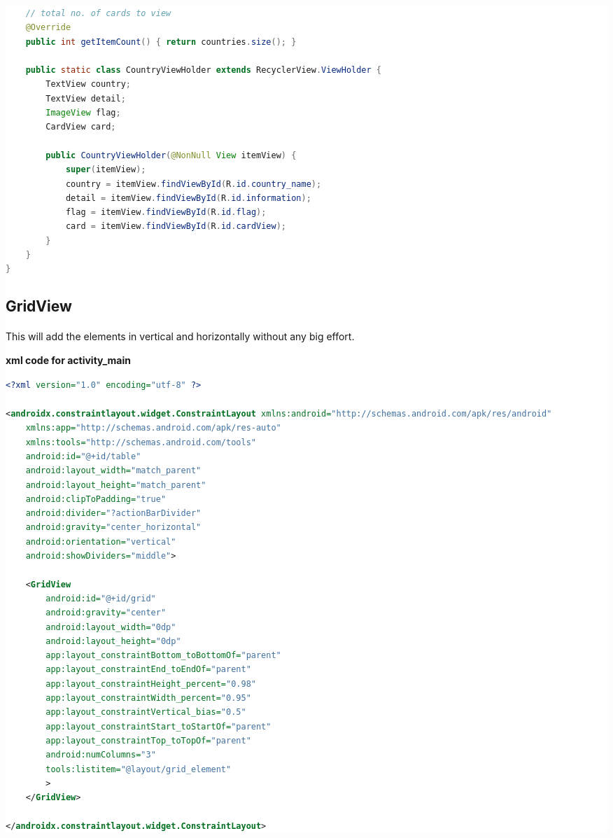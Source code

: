 ```java
    // total no. of cards to view
    @Override
    public int getItemCount() { return countries.size(); }

    public static class CountryViewHolder extends RecyclerView.ViewHolder {
        TextView country;
        TextView detail;
        ImageView flag;
        CardView card;

        public CountryViewHolder(@NonNull View itemView) {
            super(itemView);
            country = itemView.findViewById(R.id.country_name);
            detail = itemView.findViewById(R.id.information);
            flag = itemView.findViewById(R.id.flag);
            card = itemView.findViewById(R.id.cardView);
        }
    }
}
```



## GridView

This will add the elements in vertical and horizontally without any big effort. 

**xml code for activity_main**

```xml
<?xml version="1.0" encoding="utf-8" ?>

<androidx.constraintlayout.widget.ConstraintLayout xmlns:android="http://schemas.android.com/apk/res/android"
    xmlns:app="http://schemas.android.com/apk/res-auto"
    xmlns:tools="http://schemas.android.com/tools"
    android:id="@+id/table"
    android:layout_width="match_parent"
    android:layout_height="match_parent"
    android:clipToPadding="true"
    android:divider="?actionBarDivider"
    android:gravity="center_horizontal"
    android:orientation="vertical"
    android:showDividers="middle">

    <GridView
        android:id="@+id/grid"
        android:gravity="center"
        android:layout_width="0dp"
        android:layout_height="0dp"
        app:layout_constraintBottom_toBottomOf="parent"
        app:layout_constraintEnd_toEndOf="parent"
        app:layout_constraintHeight_percent="0.98"
        app:layout_constraintWidth_percent="0.95"
        app:layout_constraintVertical_bias="0.5"
        app:layout_constraintStart_toStartOf="parent"
        app:layout_constraintTop_toTopOf="parent"
        android:numColumns="3"
        tools:listitem="@layout/grid_element"
        >
    </GridView>

</androidx.constraintlayout.widget.ConstraintLayout>
```
